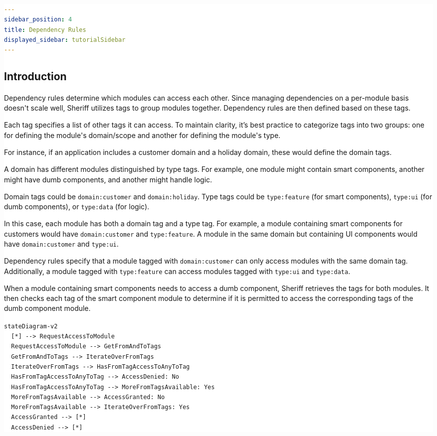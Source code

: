 ```yaml
---
sidebar_position: 4
title: Dependency Rules
displayed_sidebar: tutorialSidebar
---
```


## Introduction
Dependency rules determine which modules can access each other. Since managing dependencies on a per-module basis doesn't scale well, Sheriff utilizes tags to group modules together. Dependency rules are then defined based on these tags.

Each tag specifies a list of other tags it can access. To maintain clarity, it’s best practice to categorize tags into
two groups: one for defining the module's domain/scope and another for defining the module's type.

For instance, if an application includes a customer domain and a holiday domain, these would define the domain tags.

A domain has different modules distinguished by type tags. For example, one module might contain smart components, another might have dumb components, and another might handle logic.

Domain tags could be `domain:customer` and `domain:holiday`. Type tags could be `type:feature` (for smart components),
`type:ui` (for dumb components), or `type:data` (for logic).

In this case, each module has both a domain tag and a type tag. For example, a module containing smart components for
customers would have `domain:customer` and `type:feature`. A module in the same domain but containing UI
components would have `domain:customer` and `type:ui`.

Dependency rules specify that a module tagged with `domain:customer` can only access modules with the same domain tag.
Additionally, a module tagged with `type:feature` can access modules tagged with `type:ui` and `type:data`.

When a module containing smart components needs to access a dumb component, Sheriff retrieves the tags for both modules.
It then checks each tag of the smart component module to determine if it is permitted to access the corresponding tags
of the dumb component module.

```mermaid
stateDiagram-v2
  [*] --> RequestAccessToModule
  RequestAccessToModule --> GetFromAndToTags
  GetFromAndToTags --> IterateOverFromTags
  IterateOverFromTags --> HasFromTagAccessToAnyToTag
  HasFromTagAccessToAnyToTag --> AccessDenied: No
  HasFromTagAccessToAnyToTag --> MoreFromTagsAvailable: Yes
  MoreFromTagsAvailable --> AccessGranted: No
  MoreFromTagsAvailable --> IterateOverFromTags: Yes
  AccessGranted --> [*]
  AccessDenied --> [*]

```
